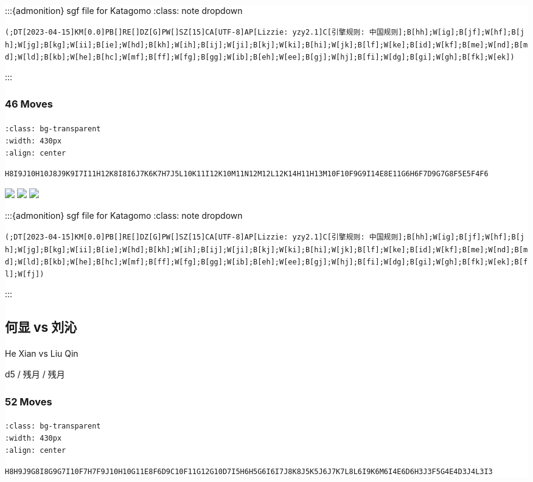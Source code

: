:::{admonition} sgf file for Katagomo
:class: note dropdown

```none
(;DT[2023-04-15]KM[0.0]PB[]RE[]DZ[G]PW[]SZ[15]CA[UTF-8]AP[Lizzie: yzy2.1]C[引擎规则: 中国规则];B[hh];W[ig];B[jf];W[hf];B[jh];W[jg];B[kg];W[ii];B[ie];W[hd];B[kh];W[ih];B[ij];W[ji];B[kj];W[ki];B[hi];W[jk];B[lf];W[ke];B[id];W[kf];B[me];W[nd];B[md];W[ld];B[kb];W[he];B[hc];W[mf];B[ff];W[fg];B[gg];W[ib];B[eh];W[ee];B[gj];W[hj];B[fi];W[dg];B[gi];W[gh];B[fk];W[ek])
```
:::

### 46 Moves


```{image} ../_static/2464/102175-46.png
:class: bg-transparent
:width: 430px
:align: center
```

```none
H8I9J10H10J8J9K9I7I11H12K8I8I6J7K6K7H7J5L10K11I12K10M11N12M12L12K14H11H13M10F10F9G9I14E8E11G6H6F7D9G7G8F5E5F4F6
```

[![](https://img.shields.io/badge/Renju-Net-blue)](https://www.renju.net/tournament/2464/game/102175/) [![](https://img.shields.io/badge/Gomocalc-AI-yellow)](https://gomocalc.com/#/) [![](https://img.shields.io/badge/RenjuNote-Solver-lightgrey)](https://renju-note.com/#g:H8I9J10H10J8J9K9I7I11H12K8I8I6J7K6K7H7J5L10K11I12K10M11N12M12L12K14H11H13M10F10F9G9I14E8E11G6H6F7D9G7G8F5E5F4F6,c:46)

:::{admonition} sgf file for Katagomo
:class: note dropdown

```none
(;DT[2023-04-15]KM[0.0]PB[]RE[]DZ[G]PW[]SZ[15]CA[UTF-8]AP[Lizzie: yzy2.1]C[引擎规则: 中国规则];B[hh];W[ig];B[jf];W[hf];B[jh];W[jg];B[kg];W[ii];B[ie];W[hd];B[kh];W[ih];B[ij];W[ji];B[kj];W[ki];B[hi];W[jk];B[lf];W[ke];B[id];W[kf];B[me];W[nd];B[md];W[ld];B[kb];W[he];B[hc];W[mf];B[ff];W[fg];B[gg];W[ib];B[eh];W[ee];B[gj];W[hj];B[fi];W[dg];B[gi];W[gh];B[fk];W[ek];B[fl];W[fj])
```
:::

## 何显 vs 刘沁

He Xian vs Liu Qin

d5 / 残月 / 残月

### 52 Moves


```{image} ../_static/2464/102176-52.png
:class: bg-transparent
:width: 430px
:align: center
```

```none
H8H9J9G8I8G9G7I10F7H7F9J10H10G11E8F6D9C10F11G12G10D7I5H6H5G6I6I7J8K8J5K5J6J7K7L8L6I9K6M6I4E6D6H3J3F5G4E4D3J4L3I3
```
